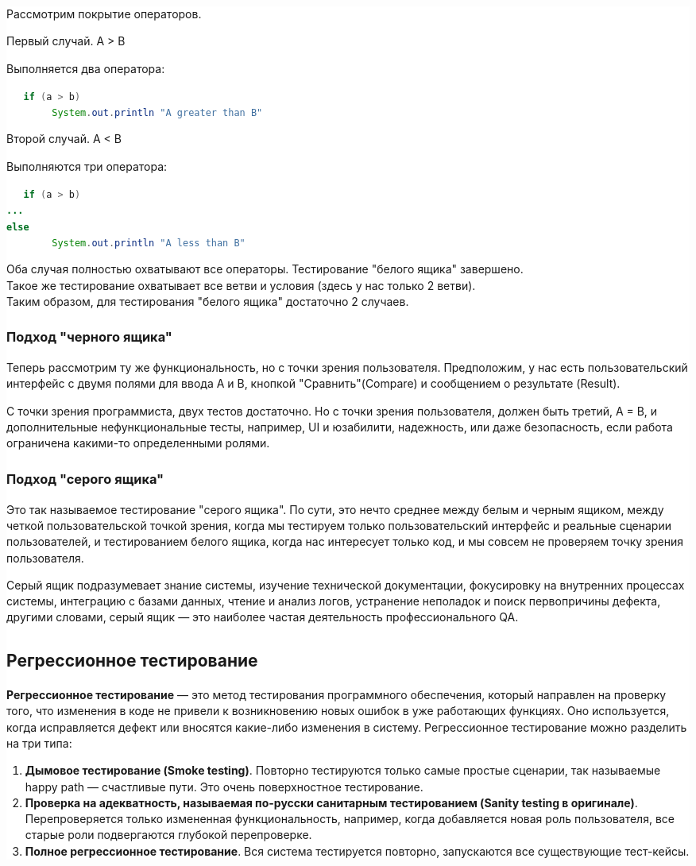 Рассмотрим покрытие операторов.

Первый случай. A > B

Выполняется два оператора:

```java
   if (a > b)
        System.out.println "A greater than B"
```

Второй случай. A < B

Выполняются три оператора:

```java
   if (a > b)
...
else
        System.out.println "A less than B"
```

Оба случая полностью охватывают все операторы. Тестирование "белого ящика" завершено.  
Такое же тестирование охватывает все ветви и условия (здесь у нас только 2 ветви).  
Таким образом, для тестирования "белого ящика" достаточно 2 случаев.

### Подход "черного ящика"

Теперь рассмотрим ту же функциональность, но с точки зрения пользователя. Предположим, у нас есть пользовательский интерфейс с двумя полями для ввода A и B, кнопкой "Сравнить"(Compare) и сообщением о результате (Result).

С точки зрения программиста, двух тестов достаточно. Но с точки зрения пользователя, должен быть третий, A = B, и дополнительные нефункциональные тесты, например, UI и юзабилити, надежность, или даже безопасность, если работа ограничена какими-то определенными ролями.

### Подход "серого ящика"

Это так называемое тестирование "серого ящика". По сути, это нечто среднее между белым и черным ящиком, между четкой пользовательской точкой зрения, когда мы тестируем только пользовательский интерфейс и реальные сценарии пользователей, и тестированием белого ящика, когда нас интересует только код, и мы совсем не проверяем точку зрения пользователя.

Серый ящик подразумевает знание системы, изучение технической документации, фокусировку на внутренних процессах системы, интеграцию с базами данных, чтение и анализ логов, устранение неполадок и поиск первопричины дефекта, другими словами, серый ящик — это наиболее частая деятельность профессионального QA.

## Регрессионное тестирование

**Регрессионное тестирование** — это метод тестирования программного обеспечения, который направлен на проверку того, что изменения в коде не привели к возникновению новых ошибок в уже работающих функциях. Оно используется, когда исправляется дефект или вносятся какие-либо изменения в систему. Регрессионное тестирование можно разделить на три типа:

1. **Дымовое тестирование (Smoke testing)**. Повторно тестируются только самые простые сценарии, так называемые happy path — счастливые пути. Это очень поверхностное тестирование.
2. **Проверка на адекватность, называемая по-русски санитарным тестированием (Sanity testing в оригинале)**. Перепроверяется только измененная функциональность, например, когда добавляется новая роль пользователя, все старые роли подвергаются глубокой перепроверке.
3. **Полное регрессионное тестирование**. Вся система тестируется повторно, запускаются все существующие тест-кейсы.
